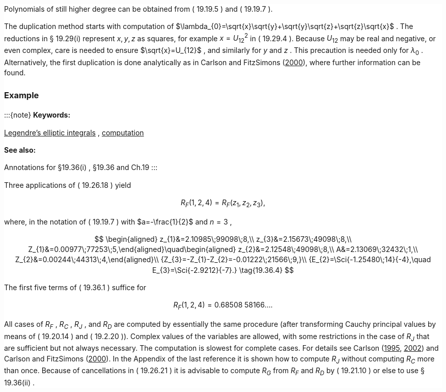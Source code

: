 Polynomials of still higher degree can be obtained from ( 19.19.5 ) and ( 19.19.7 ).

The duplication method starts with computation of $\lambda_{0}=\sqrt{x}\sqrt{y}+\sqrt{y}\sqrt{z}+\sqrt{z}\sqrt{x}$ . The reductions in § 19.29(i) represent $x,y,z$ as squares, for example $x=U_{12}^{2}$ in ( 19.29.4 ). Because $U_{12}$ may be real and negative, or even complex, care is needed to ensure $\sqrt{x}=U_{12}$ , and similarly for $y$ and $z$ . This precaution is needed only for $\lambda_{0}$ . Alternatively, the first duplication is done analytically as in Carlson and FitzSimons ([2000](./bib/C.html#bib450 "Reduction theorems for elliptic integrands with the square root of two quadratic factors")), where further information can be found.


### Example

:::{note}
**Keywords:**

[Legendre’s elliptic integrals](http://dlmf.nist.gov/search/search?q=Legendre%20elliptic%20integrals) , [computation](http://dlmf.nist.gov/search/search?q=computation)

**See also:**

Annotations for §19.36(i) , §19.36 and Ch.19
:::

Three applications of ( 19.26.18 ) yield


<a id="E3"></a>
$$
R_{F}\left(1,2,4\right)=R_{F}\left(z_{1},z_{2},z_{3}\right), \tag{19.36.3}
$$

where, in the notation of ( 19.19.7 ) with $a=-\frac{1}{2}$ and $n=3$ ,


<a id="E4"></a>
$$
\begin{aligned} z_{1}&=2.10985\;99098\;8,\\
z_{3}&=2.15673\;49098\;8,\\
Z_{1}&=0.00977\;77253\;5,\end{aligned}\quad\begin{aligned} z_{2}&=2.12548\;49098\;8,\\
A&=2.13069\;32432\;1,\\
Z_{2}&=0.00244\;44313\;4,\end{aligned}\\
{Z_{3}=-Z_{1}-Z_{2}=-0.01222\;21566\;9,}\\
{E_{2}=\Sci{-1.25480\;14}{-4},\quad E_{3}=\Sci{-2.9212}{-7}.} \tag{19.36.4}
$$

The first five terms of ( 19.36.1 ) suffice for


<a id="E5"></a>
$$
R_{F}\left(1,2,4\right)=0.68508\;58166\dots. \tag{19.36.5}
$$

All cases of $R_{F}$ , $R_{C}$ , $R_{J}$ , and $R_{D}$ are computed by essentially the same procedure (after transforming Cauchy principal values by means of ( 19.20.14 ) and ( 19.2.20 )). Complex values of the variables are allowed, with some restrictions in the case of $R_{J}$ that are sufficient but not always necessary. The computation is slowest for complete cases. For details see Carlson ([1995](./bib/C.html#bib441 "Numerical computation of real or complex elliptic integrals"), [2002](./bib/C.html#bib444 "Three improvements in reduction and computation of elliptic integrals")) and Carlson and FitzSimons ([2000](./bib/C.html#bib450 "Reduction theorems for elliptic integrands with the square root of two quadratic factors")). In the Appendix of the last reference it is shown how to compute $R_{J}$ without computing $R_{C}$ more than once. Because of cancellations in ( 19.26.21 ) it is advisable to compute $R_{G}$ from $R_{F}$ and $R_{D}$ by ( 19.21.10 ) or else to use § 19.36(ii) .

